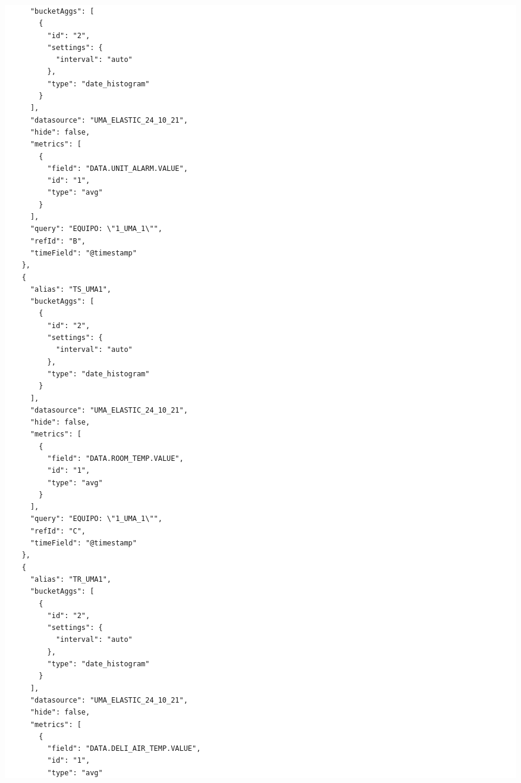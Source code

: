           "bucketAggs": [
            {
              "id": "2",
              "settings": {
                "interval": "auto"
              },
              "type": "date_histogram"
            }
          ],
          "datasource": "UMA_ELASTIC_24_10_21",
          "hide": false,
          "metrics": [
            {
              "field": "DATA.UNIT_ALARM.VALUE",
              "id": "1",
              "type": "avg"
            }
          ],
          "query": "EQUIPO: \"1_UMA_1\"",
          "refId": "B",
          "timeField": "@timestamp"
        },
        {
          "alias": "TS_UMA1",
          "bucketAggs": [
            {
              "id": "2",
              "settings": {
                "interval": "auto"
              },
              "type": "date_histogram"
            }
          ],
          "datasource": "UMA_ELASTIC_24_10_21",
          "hide": false,
          "metrics": [
            {
              "field": "DATA.ROOM_TEMP.VALUE",
              "id": "1",
              "type": "avg"
            }
          ],
          "query": "EQUIPO: \"1_UMA_1\"",
          "refId": "C",
          "timeField": "@timestamp"
        },
        {
          "alias": "TR_UMA1",
          "bucketAggs": [
            {
              "id": "2",
              "settings": {
                "interval": "auto"
              },
              "type": "date_histogram"
            }
          ],
          "datasource": "UMA_ELASTIC_24_10_21",
          "hide": false,
          "metrics": [
            {
              "field": "DATA.DELI_AIR_TEMP.VALUE",
              "id": "1",
              "type": "avg"